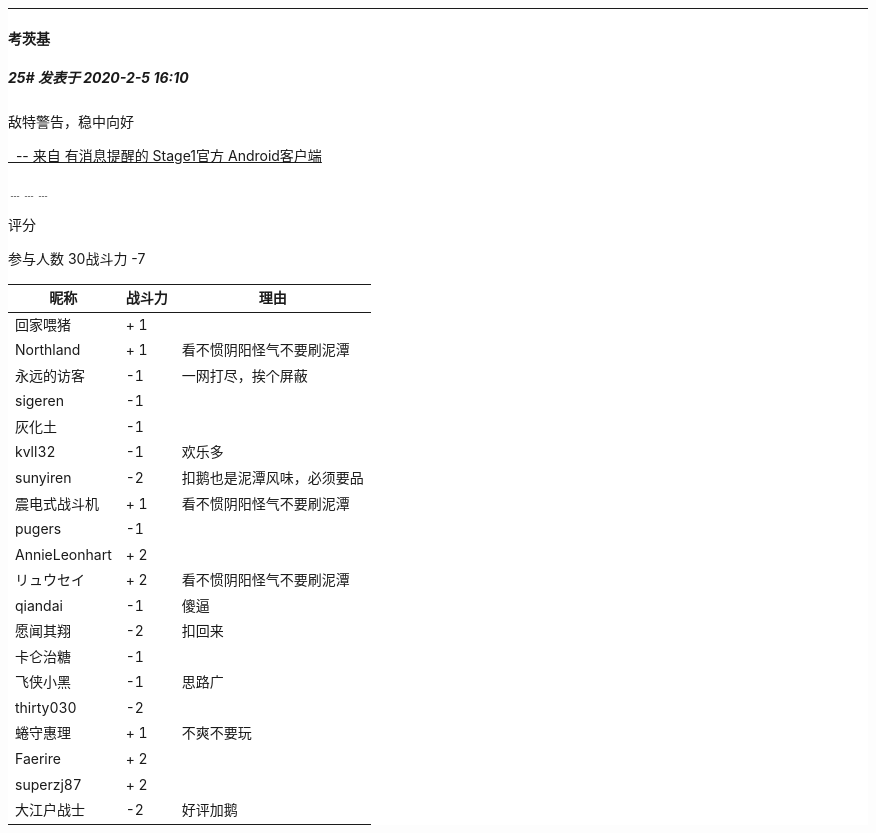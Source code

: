 




-----

####  考茨基  
##### 25#       发表于 2020-2-5 16:10




敌特警告，稳中向好

[  -- 来自 有消息提醒的 Stage1官方 Android客户端](https://www.coolapk.com/apk/140634)



﹍﹍﹍

评分





 参与人数 30战斗力 -7

|昵称|战斗力|理由|
|----|---|---|
| 回家喂猪| + 1||
| Northland| + 1|看不惯阴阳怪气不要刷泥潭|
| 永远的访客|-1|一网打尽，挨个屏蔽|
| sigeren|-1||
| 灰化土|-1||
| kvll32|-1|欢乐多|
| sunyiren|-2|扣鹅也是泥潭风味，必须要品|
| 震电式战斗机| + 1|看不惯阴阳怪气不要刷泥潭|
| pugers|-1||
| AnnieLeonhart| + 2||
| リュウセイ| + 2|看不惯阴阳怪气不要刷泥潭|
| qiandai|-1|傻逼|
| 愿闻其翔|-2|扣回来|
| 卡仑治糖|-1||
| 飞侠小黑|-1|思路广|
| thirty030|-2||
| 蜷守惠理| + 1|不爽不要玩|
| Faerire| + 2||
| superzj87| + 2||
| 大江户战士|-2|好评加鹅|
